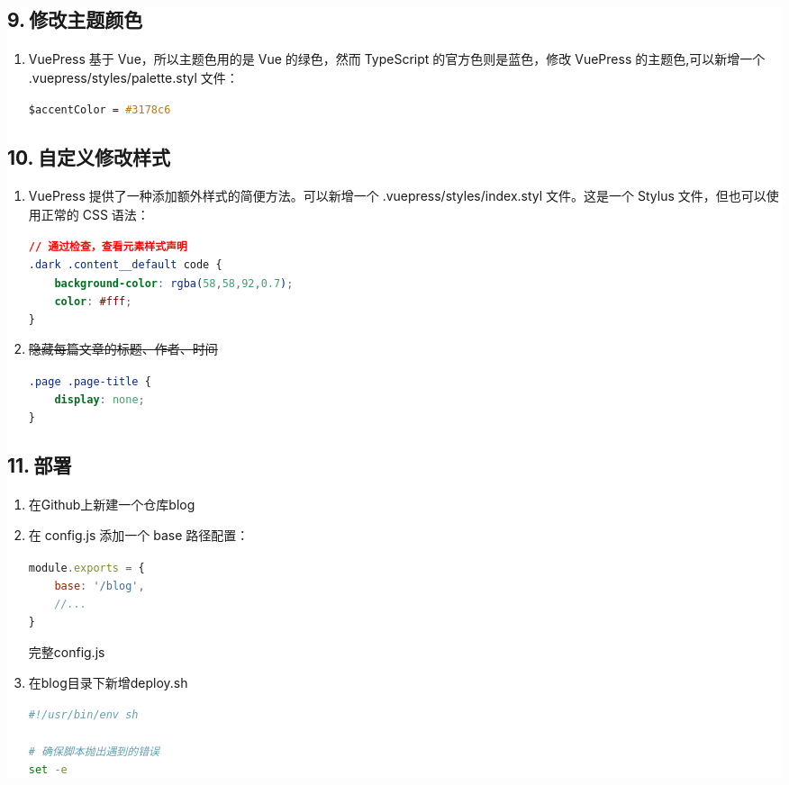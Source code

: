 ## 9. 修改主题颜色

1. VuePress 基于 Vue，所以主题色用的是 Vue 的绿色，然而 TypeScript 的官方色则是蓝色，修改 VuePress 的主题色,可以新增一个 .vuepress/styles/palette.styl 文件：

    ```css
    $accentColor = #3178c6
    ```

## 10. 自定义修改样式

1. VuePress 提供了一种添加额外样式的简便方法。可以新增一个 .vuepress/styles/index.styl 文件。这是一个 Stylus 文件，但也可以使用正常的 CSS 语法：

    ```css
    // 通过检查，查看元素样式声明
    .dark .content__default code {
        background-color: rgba(58,58,92,0.7);
        color: #fff;
    }
    ```

2. ~~隐藏每篇文章的标题、作者、时间~~

    ```css
    .page .page-title {
        display: none;
    }
    ```

## 11. 部署

1. 在Github上新建一个仓库blog

2. 在 config.js 添加一个 base 路径配置：

    ```js
    module.exports = {
        base: '/blog',
        //...
    }
    ```

    完整config.js

    ```js

    ```

3. 在blog目录下新增deploy.sh

    ```sh
    #!/usr/bin/env sh

    # 确保脚本抛出遇到的错误
    set -e
